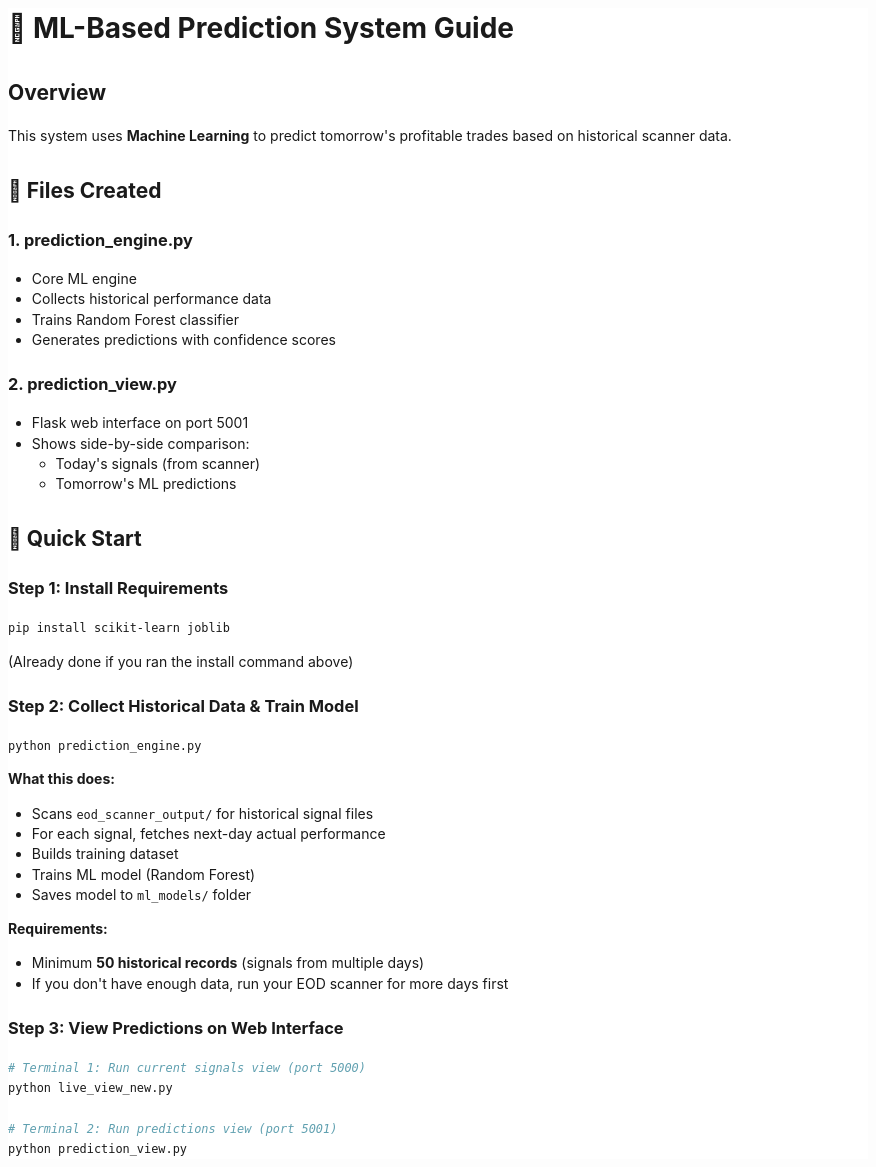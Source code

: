 # 🔮 ML-Based Prediction System Guide

## Overview
This system uses **Machine Learning** to predict tomorrow's profitable trades based on historical scanner data.

## 📂 Files Created

### 1. **prediction_engine.py**
- Core ML engine
- Collects historical performance data
- Trains Random Forest classifier
- Generates predictions with confidence scores

### 2. **prediction_view.py**
- Flask web interface on port 5001
- Shows side-by-side comparison:
  - Today's signals (from scanner)
  - Tomorrow's ML predictions

## 🚀 Quick Start

### Step 1: Install Requirements
```bash
pip install scikit-learn joblib
```
(Already done if you ran the install command above)

### Step 2: Collect Historical Data & Train Model
```bash
python prediction_engine.py
```

**What this does:**
- Scans `eod_scanner_output/` for historical signal files
- For each signal, fetches next-day actual performance
- Builds training dataset
- Trains ML model (Random Forest)
- Saves model to `ml_models/` folder

**Requirements:**
- Minimum **50 historical records** (signals from multiple days)
- If you don't have enough data, run your EOD scanner for more days first

### Step 3: View Predictions on Web Interface
```bash
# Terminal 1: Run current signals view (port 5000)
python live_view_new.py

# Terminal 2: Run predictions view (port 5001)
python prediction_view.py
```
